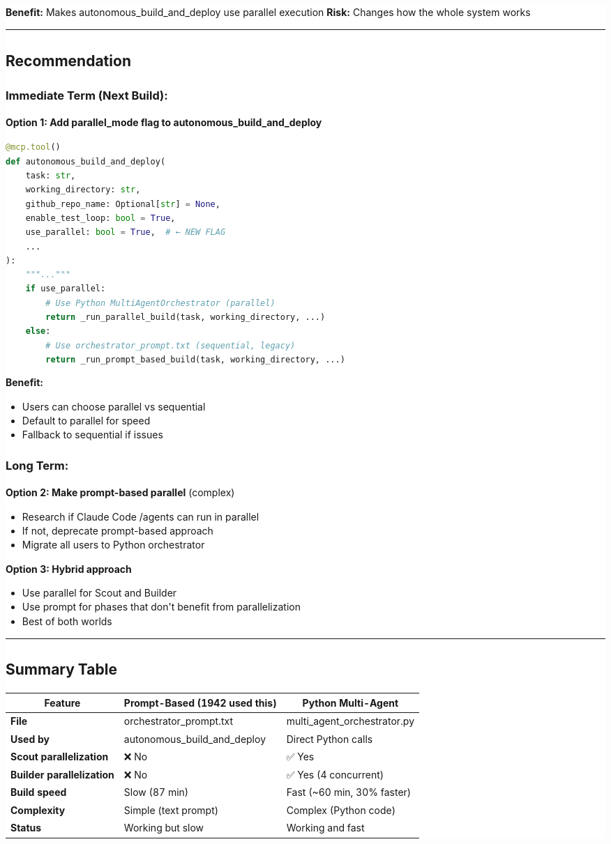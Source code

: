 **Benefit:** Makes autonomous_build_and_deploy use parallel execution
**Risk:** Changes how the whole system works

---

## Recommendation

### Immediate Term (Next Build):

**Option 1: Add parallel_mode flag to autonomous_build_and_deploy**

```python
@mcp.tool()
def autonomous_build_and_deploy(
    task: str,
    working_directory: str,
    github_repo_name: Optional[str] = None,
    enable_test_loop: bool = True,
    use_parallel: bool = True,  # ← NEW FLAG
    ...
):
    """..."""
    if use_parallel:
        # Use Python MultiAgentOrchestrator (parallel)
        return _run_parallel_build(task, working_directory, ...)
    else:
        # Use orchestrator_prompt.txt (sequential, legacy)
        return _run_prompt_based_build(task, working_directory, ...)
```

**Benefit:**
- Users can choose parallel vs sequential
- Default to parallel for speed
- Fallback to sequential if issues

### Long Term:

**Option 2: Make prompt-based parallel** (complex)
- Research if Claude Code /agents can run in parallel
- If not, deprecate prompt-based approach
- Migrate all users to Python orchestrator

**Option 3: Hybrid approach**
- Use parallel for Scout and Builder
- Use prompt for phases that don't benefit from parallelization
- Best of both worlds

---

## Summary Table

| Feature | Prompt-Based (1942 used this) | Python Multi-Agent |
|---------|------------------------------|-------------------|
| **File** | orchestrator_prompt.txt | multi_agent_orchestrator.py |
| **Used by** | autonomous_build_and_deploy | Direct Python calls |
| **Scout parallelization** | ❌ No | ✅ Yes |
| **Builder parallelization** | ❌ No | ✅ Yes (4 concurrent) |
| **Build speed** | Slow (87 min) | Fast (~60 min, 30% faster) |
| **Complexity** | Simple (text prompt) | Complex (Python code) |
| **Status** | Working but slow | Working and fast |
